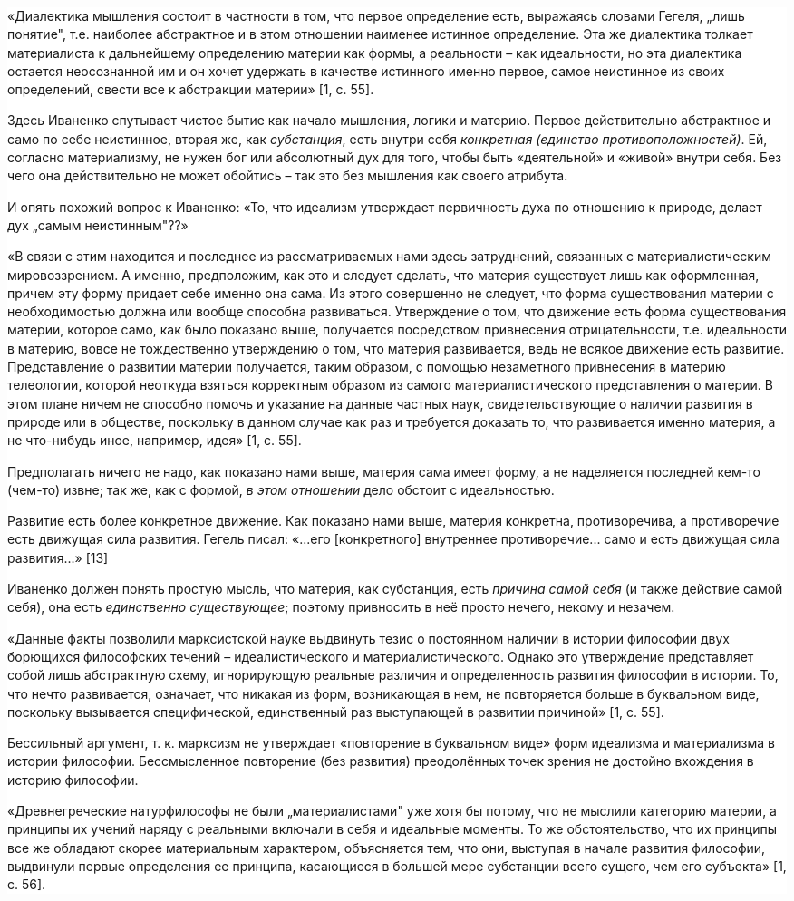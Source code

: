 «Диалектика мышления состоит в частности в том, что первое определение есть, выражаясь словами Гегеля, „лишь понятие", т.е. наиболее абстрактное и в этом отношении наименее истинное определение. Эта же диалектика толкает материалиста к дальнейшему определению материи как формы, а реальности – как идеальности, но эта диалектика остается неосознанной им и он хочет удержать в качестве истинного именно первое, самое неистинное из своих определений, свести все к абстракции материи» [1, с. 55].

Здесь Иваненко спутывает чистое бытие как начало мышления, логики и материю. Первое действительно абстрактное и само по себе неистинное, вторая же, как *субстанция*, есть внутри себя *конкретная (единство противоположностей)*. Ей, согласно материализму, не нужен бог или абсолютный дух для того, чтобы быть «деятельной» и «живой» внутри себя. Без чего она действительно не может обойтись – так это без мышления как своего атрибута.

И опять похожий вопрос к Иваненко: «То, что идеализм утверждает первичность духа по отношению к природе, делает дух „самым неистинным"??»

«В связи с этим находится и последнее из рассматриваемых нами здесь затруднений, связанных с материалистическим мировоззрением. А именно, предположим, как это и следует сделать, что материя существует лишь как оформленная, причем эту форму придает себе именно она сама. Из этого совершенно не следует, что форма существования материи с необходимостью должна или вообще способна развиваться. Утверждение о том, что движение есть форма существования материи, которое само, как было показано выше, получается посредством привнесения отрицательности, т.е. идеальности в материю, вовсе не тождественно утверждению о том, что материя развивается, ведь не всякое движение есть развитие. Представление о развитии материи получается, таким образом, с помощью незаметного привнесения в материю телеологии, которой неоткуда взяться корректным образом из самого материалистического представления о материи. В этом плане ничем не способно помочь и указание на данные частных наук, свидетельствующие о наличии развития в природе или в обществе, поскольку в данном случае как раз и требуется доказать то, что развивается именно материя, а не что-нибудь иное, например, идея» [1, с. 55].

Предполагать ничего не надо, как показано нами выше, материя сама имеет форму, а не наделяется последней кем-то (чем-то) извне; так же, как с формой, *в этом отношении* дело обстоит с идеальностью.

Развитие есть более конкретное движение. Как показано нами выше, материя конкретна, противоречива, а противоречие есть движущая сила развития. Гегель писал: «...его [конкретного] внутреннее противоречие... само и есть движущая сила развития...» [13]

Иваненко должен понять простую мысль, что материя, как субстанция, есть *причина самой себя* (и также действие самой себя), она есть *единственно существующее*; поэтому привносить в неё просто нечего, некому и незачем.

«Данные факты позволили марксистской науке выдвинуть тезис о постоянном наличии в истории философии двух борющихся философских течений – идеалистического и материалистического. Однако это утверждение представляет собой лишь абстрактную схему, игнорирующую реальные различия и определенность развития философии в истории. То, что нечто развивается, означает, что никакая из форм, возникающая в нем, не повторяется больше в буквальном виде, поскольку вызывается специфической, единственный раз выступающей в развитии причиной» [1, с. 55].

Бессильный аргумент, т. к. марксизм не утверждает «повторение в буквальном виде» форм идеализма и материализма в истории философии. Бессмысленное повторение (без развития) преодолённых точек зрения не достойно вхождения в историю философии.

«Древнегреческие натурфилософы не были „материалистами" уже хотя бы потому, что не мыслили категорию материи, а принципы их учений наряду с реальными включали в себя и идеальные моменты. То же обстоятельство, что их принципы все же обладают скорее материальным характером, объясняется тем, что они, выступая в начале развития философии, выдвинули первые определения ее принципа, касающиеся в большей мере субстанции всего сущего, чем его субъекта» [1, с. 56].
